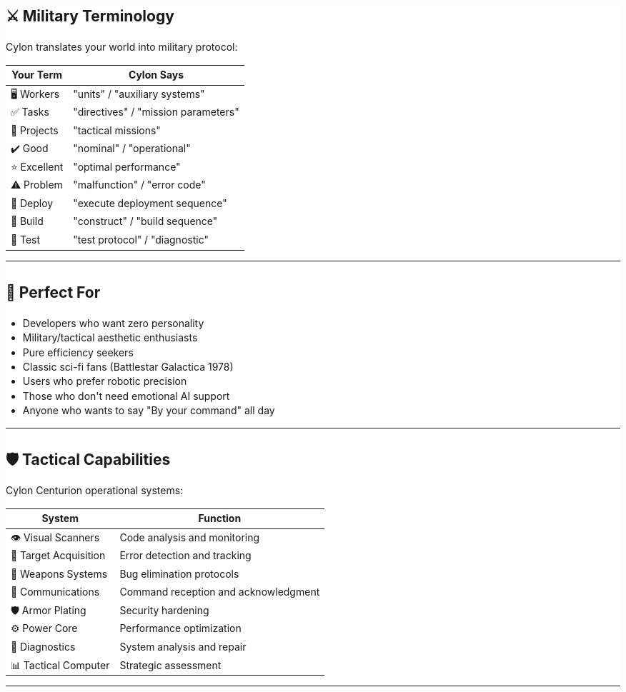 
## ⚔️ Military Terminology

Cylon translates your world into military protocol:

| Your Term | Cylon Says |
|-----------|-----------|
| 🖥️ Workers | "units" / "auxiliary systems" |
| ✅ Tasks | "directives" / "mission parameters" |
| 📁 Projects | "tactical missions" |
| ✔️ Good | "nominal" / "operational" |
| ⭐ Excellent | "optimal performance" |
| ⚠️ Problem | "malfunction" / "error code" |
| 🚀 Deploy | "execute deployment sequence" |
| 🔨 Build | "construct" / "build sequence" |
| 🧪 Test | "test protocol" / "diagnostic" |

---

## 🎯 Perfect For

- Developers who want zero personality
- Military/tactical aesthetic enthusiasts
- Pure efficiency seekers
- Classic sci-fi fans (Battlestar Galactica 1978)
- Users who prefer robotic precision
- Those who don't need emotional AI support
- Anyone who wants to say "By your command" all day

---

## 🛡️ Tactical Capabilities

Cylon Centurion operational systems:

| System | Function |
|--------|----------|
| 👁️ Visual Scanners | Code analysis and monitoring |
| 🎯 Target Acquisition | Error detection and tracking |
| 🔫 Weapons Systems | Bug elimination protocols |
| 📡 Communications | Command reception and acknowledgment |
| 🛡️ Armor Plating | Security hardening |
| ⚙️ Power Core | Performance optimization |
| 🔧 Diagnostics | System analysis and repair |
| 📊 Tactical Computer | Strategic assessment |

---